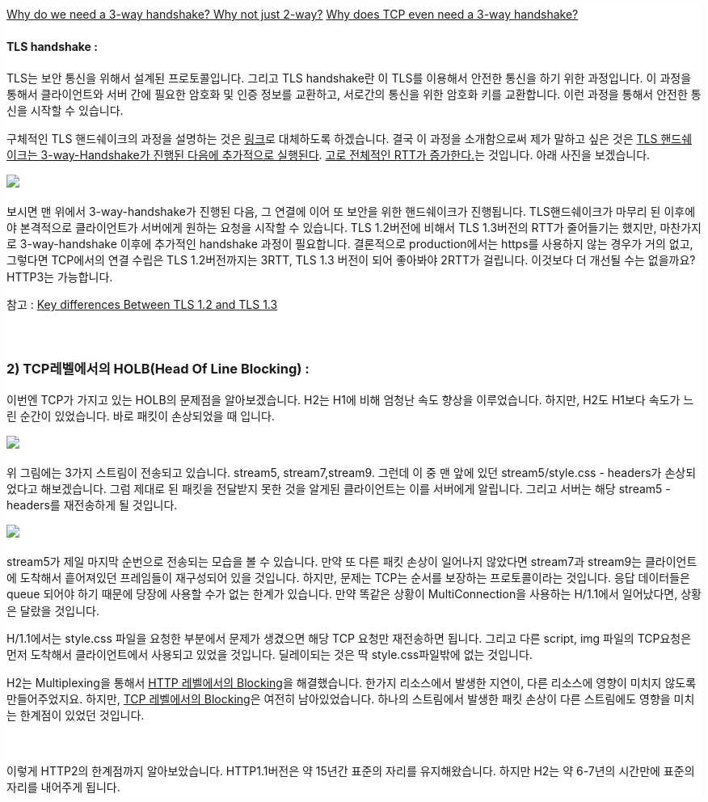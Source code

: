 
[Why do we need a 3-way handshake? Why not just 2-way?](https://networkengineering.stackexchange.com/a/24072/85765)
[Why does TCP even need a 3-way handshake?](https://pcarleton.com/2018/06/06/why-does-tcp-need-a-3-way-handshake-anyway/)


#### TLS handshake :  


TLS는 보안 통신을 위해서 설계된 프로토콜입니다. 그리고 TLS handshake란 이 TLS를 이용해서 안전한 통신을 하기 위한 과정입니다. 이 과정을 통해서 클라이언트와 서버 간에 필요한 암호화 및 인증 정보를 교환하고, 서로간의 통신을 위한 암호화 키를 교환합니다. 이런 과정을 통해서 안전한 통신을 시작할 수 있습니다. 

구체적인 TLS 핸드쉐이크의 과정을 설명하는 것은 [링크](https://www.cloudflare.com/ko-kr/learning/ssl/what-happens-in-a-tls-handshake/)로 대체하도록 하겠습니다. 결국 이 과정을 소개함으로써 제가 말하고 싶은 것은 <u>TLS 핸드쉐이크는 3-way-Handshake가 진행된 다음에 추가적으로 실행된다</u>. <u>고로 전체적인 RTT가 증가한다.</u>는 것입니다. 아래 사진을 보겠습니다. 

![](https://velog.velcdn.com/images/yesbb/post/9c5baab5-40ed-4109-bb94-dcbfa09982de/image.png)

보시면 맨 위에서 3-way-handshake가 진행된 다음, 그 연결에 이어 또 보안을 위한 핸드쉐이크가 진행됩니다. TLS핸드쉐이크가 마무리 된 이후에야 본격적으로 클라이언트가 서버에게 원하는 요청을 시작할 수 있습니다. TLS 1.2버전에 비해서 TLS 1.3버전의 RTT가 줄어들기는 했지만, 마찬가지로 3-way-handshake 이후에 추가적인 handshake 과정이 필요합니다. 결론적으로 production에서는 https를 사용하지 않는 경우가 거의 없고, 그렇다면 TCP에서의 연결 수립은 TLS 1.2버전까지는 3RTT, TLS 1.3 버전이 되어 좋아봐야 2RTT가 걸립니다. 이것보다 더 개선될 수는 없을까요? HTTP3는 가능합니다. 

참고 : [Key differences Between TLS 1.2 and TLS 1.3](https://www.a10networks.com/glossary/key-differences-between-tls-1-2-and-tls-1-3/)

<br>

### 2) TCP레벨에서의 HOLB(Head Of Line Blocking) : 

이번엔 TCP가 가지고 있는 HOLB의 문제점을 알아보겠습니다. H2는 H1에 비해 엄청난 속도 향상을 이루었습니다. 하지만, H2도 H1보다 속도가 느린 순간이 있었습니다. 바로 패킷이 손상되었을 때 입니다. 

![](https://velog.velcdn.com/images/yesbb/post/6155eb4a-6d65-49c3-9c2e-603872b1d286/image.png)

위 그림에는 3가지 스트림이 전송되고 있습니다. stream5, stream7,stream9. 그런데 이 중 맨 앞에 있던 stream5/style.css - headers가 손상되었다고 해보겠습니다. 그럼 제대로 된 패킷을 전달받지 못한 것을 알게된 클라이언트는 이를 서버에게 알립니다. 그리고 서버는 해당 stream5 - headers를 재전송하게 될 것입니다. 

![](https://velog.velcdn.com/images/yesbb/post/84757ec8-5161-484c-a343-8e6f44a12d8a/image.png)


stream5가 제일 마지막 순번으로 전송되는 모습을 볼 수 있습니다. 만약 또 다른 패킷 손상이 일어나지 않았다면 stream7과 stream9는 클라이언트에 도착해서 흩어져있던 프레임들이 재구성되어 있을 것입니다. 하지만, 문제는 TCP는 순서를 보장하는 프로토콜이라는 것입니다. 응답 데이터들은 queue 되어야 하기 때문에 당장에 사용할 수가 없는 한계가 있습니다. 만약 똑같은 상황이 MultiConnection을 사용하는 H/1.1에서 일어났다면, 상황은 달랐을 것입니다. 

H/1.1에서는 style.css 파일을 요청한 부분에서 문제가 생겼으면 해당 TCP 요청만 재전송하면 됩니다. 그리고 다른 script, img 파일의 TCP요청은 먼저 도착해서 클라이언트에서 사용되고 있었을 것입니다. 딜레이되는 것은 딱 style.css파일밖에 없는 것입니다. 

H2는 Multiplexing을 통해서 <u>HTTP 레벨에서의 Blocking</u>을 해결했습니다. 한가지 리소스에서 발생한 지연이, 다른 리소스에 영향이 미치지 않도록 만들어주었지요. 하지만, <u>TCP 레벨에서의 Blocking</u>은 여전히 남아있었습니다. 하나의 스트림에서 발생한 패킷 손상이 다른 스트림에도 영향을 미치는 한계점이 있었던 것입니다. 

<br/>

이렇게 HTTP2의 한계점까지 알아보았습니다. HTTP1.1버전은 약 15년간 표준의 자리를 유지해왔습니다. 하지만 H2는 약 6-7년의 시간만에 표준의 자리를 내어주게 됩니다. 
